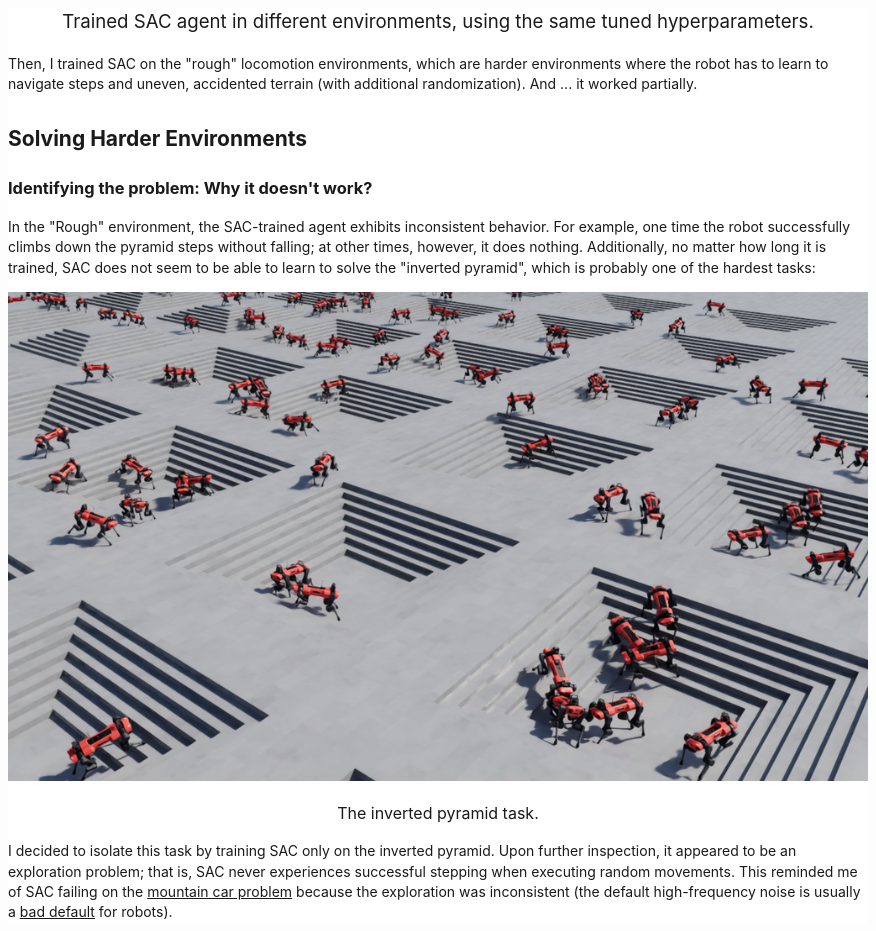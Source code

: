 <video controls src="https://b2drop.eudat.eu/public.php/dav/files/RKCWddABEtj5MFT/">
</video>
<p style="font-size: 14pt; text-align:center;">Trained SAC agent in different environments, using the same tuned hyperparameters.</p>




Then, I trained SAC on the "rough" locomotion environments, which are harder environments where the robot has to learn to navigate steps and uneven, accidented terrain (with additional randomization).
And ... it worked partially.

## Solving Harder Environments

### Identifying the problem: Why it doesn't work?

In the "Rough" environment, the SAC-trained agent exhibits inconsistent behavior.
For example, one time the robot successfully climbs down the pyramid steps without falling; at other times, however, it does nothing.
Additionally, no matter how long it is trained, SAC does not seem to be able to learn to solve the "inverted pyramid", which is probably one of the hardest tasks:

<img style="max-width: 100%" src="./img/inverted_pyramid.jpg" alt="The inverted pyramid task." />
<p style="font-size: 12pt; text-align:center;">The inverted pyramid task.</p>

I decided to isolate this task by training SAC only on the inverted pyramid.
Upon further inspection, it appeared to be an exploration problem; that is, SAC never experiences successful stepping when executing random movements.
This reminded me of SAC failing on the [mountain car problem](https://github.com/rail-berkeley/softlearning/issues/76) because the exploration was inconsistent (the default high-frequency noise is usually a [bad default](https://openreview.net/forum?id=TSuSGVkjuXd) for robots).
